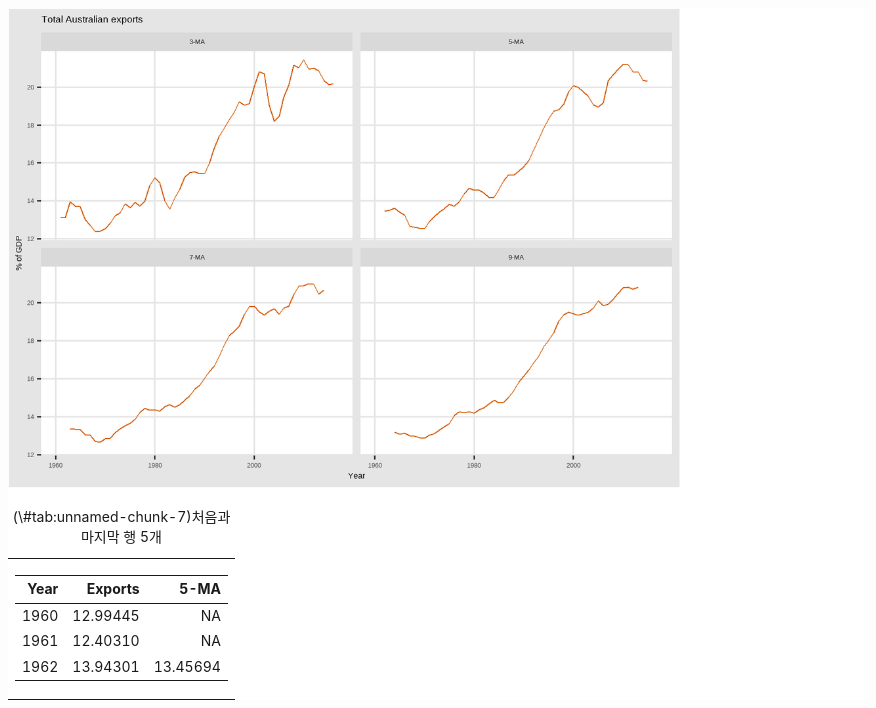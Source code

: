 <img src="03-time-series-decomposition_files/figure-html/unnamed-chunk-6-2.png" width="672" />

<table class="kable_wrapper">
<caption>(\#tab:unnamed-chunk-7)처음과 마지막 행 5개</caption>
<tbody>
  <tr>
   <td> 

<table>
 <thead>
  <tr>
   <th style="text-align:right;"> Year </th>
   <th style="text-align:right;"> Exports </th>
   <th style="text-align:right;"> 5-MA </th>
  </tr>
 </thead>
<tbody>
  <tr>
   <td style="text-align:right;"> 1960 </td>
   <td style="text-align:right;"> 12.99445 </td>
   <td style="text-align:right;"> NA </td>
  </tr>
  <tr>
   <td style="text-align:right;"> 1961 </td>
   <td style="text-align:right;"> 12.40310 </td>
   <td style="text-align:right;"> NA </td>
  </tr>
  <tr>
   <td style="text-align:right;"> 1962 </td>
   <td style="text-align:right;"> 13.94301 </td>
   <td style="text-align:right;"> 13.45694 </td>
  </tr>
  <tr>